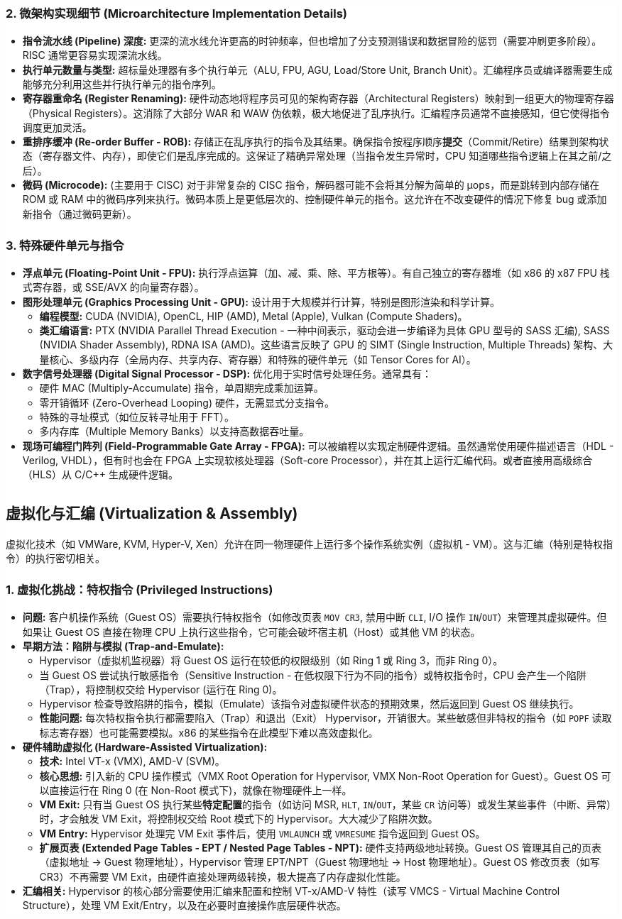 ### 2. 微架构实现细节 (Microarchitecture Implementation Details)

- **指令流水线 (Pipeline) 深度:** 更深的流水线允许更高的时钟频率，但也增加了分支预测错误和数据冒险的惩罚（需要冲刷更多阶段）。RISC 通常更容易实现深流水线。
- **执行单元数量与类型:** 超标量处理器有多个执行单元（ALU, FPU, AGU, Load/Store Unit, Branch Unit）。汇编程序员或编译器需要生成能够充分利用这些并行执行单元的指令序列。
- **寄存器重命名 (Register Renaming):** 硬件动态地将程序员可见的架构寄存器（Architectural Registers）映射到一组更大的物理寄存器（Physical Registers）。这消除了大部分 WAR 和 WAW 伪依赖，极大地促进了乱序执行。汇编程序员通常不直接感知，但它使得指令调度更加灵活。
- **重排序缓冲 (Re-order Buffer - ROB):** 存储正在乱序执行的指令及其结果。确保指令按程序顺序**提交**（Commit/Retire）结果到架构状态（寄存器文件、内存），即使它们是乱序完成的。这保证了精确异常处理（当指令发生异常时，CPU 知道哪些指令逻辑上在其之前/之后）。
- **微码 (Microcode):** (主要用于 CISC) 对于非常复杂的 CISC 指令，解码器可能不会将其分解为简单的 µops，而是跳转到内部存储在 ROM 或 RAM 中的微码序列来执行。微码本质上是更低层次的、控制硬件单元的指令。这允许在不改变硬件的情况下修复 bug 或添加新指令（通过微码更新）。

### 3. 特殊硬件单元与指令

- **浮点单元 (Floating-Point Unit - FPU):** 执行浮点运算（加、减、乘、除、平方根等）。有自己独立的寄存器堆（如 x86 的 x87 FPU 栈式寄存器，或 SSE/AVX 的向量寄存器）。
- **图形处理单元 (Graphics Processing Unit - GPU):** 设计用于大规模并行计算，特别是图形渲染和科学计算。
  - **编程模型:** CUDA (NVIDIA), OpenCL, HIP (AMD), Metal (Apple), Vulkan (Compute Shaders)。
  - **类汇编语言:** PTX (NVIDIA Parallel Thread Execution - 一种中间表示，驱动会进一步编译为具体 GPU 型号的 SASS 汇编), SASS (NVIDIA Shader Assembly), RDNA ISA (AMD)。这些语言反映了 GPU 的 SIMT (Single Instruction, Multiple Threads) 架构、大量核心、多级内存（全局内存、共享内存、寄存器）和特殊的硬件单元（如 Tensor Cores for AI）。
- **数字信号处理器 (Digital Signal Processor - DSP):** 优化用于实时信号处理任务。通常具有：
  - 硬件 MAC (Multiply-Accumulate) 指令，单周期完成乘加运算。
  - 零开销循环 (Zero-Overhead Looping) 硬件，无需显式分支指令。
  - 特殊的寻址模式（如位反转寻址用于 FFT）。
  - 多内存库（Multiple Memory Banks）以支持高数据吞吐量。
- **现场可编程门阵列 (Field-Programmable Gate Array - FPGA):** 可以被编程以实现定制硬件逻辑。虽然通常使用硬件描述语言（HDL - Verilog, VHDL），但有时也会在 FPGA 上实现软核处理器（Soft-core Processor），并在其上运行汇编代码。或者直接用高级综合（HLS）从 C/C++ 生成硬件逻辑。

## 虚拟化与汇编 (Virtualization & Assembly)

虚拟化技术（如 VMWare, KVM, Hyper-V, Xen）允许在同一物理硬件上运行多个操作系统实例（虚拟机 - VM）。这与汇编（特别是特权指令）的执行密切相关。

### 1. 虚拟化挑战：特权指令 (Privileged Instructions)

- **问题:** 客户机操作系统（Guest OS）需要执行特权指令（如修改页表 `MOV CR3`, 禁用中断 `CLI`, I/O 操作 `IN`/`OUT`）来管理其虚拟硬件。但如果让 Guest OS 直接在物理 CPU 上执行这些指令，它可能会破坏宿主机（Host）或其他 VM 的状态。
- **早期方法：陷阱与模拟 (Trap-and-Emulate):**
  - Hypervisor（虚拟机监视器）将 Guest OS 运行在较低的权限级别（如 Ring 1 或 Ring 3，而非 Ring 0）。
  - 当 Guest OS 尝试执行敏感指令（Sensitive Instruction - 在低权限下行为不同的指令）或特权指令时，CPU 会产生一个陷阱（Trap），将控制权交给 Hypervisor (运行在 Ring 0)。
  - Hypervisor 检查导致陷阱的指令，模拟（Emulate）该指令对虚拟硬件状态的预期效果，然后返回到 Guest OS 继续执行。
  - **性能问题:** 每次特权指令执行都需要陷入（Trap）和退出（Exit） Hypervisor，开销很大。某些敏感但非特权的指令（如 `POPF` 读取标志寄存器）也可能需要模拟。x86 的某些指令在此模型下难以高效虚拟化。
- **硬件辅助虚拟化 (Hardware-Assisted Virtualization):**
  - **技术:** Intel VT-x (VMX), AMD-V (SVM)。
  - **核心思想:** 引入新的 CPU 操作模式（VMX Root Operation for Hypervisor, VMX Non-Root Operation for Guest）。Guest OS 可以直接运行在 Ring 0 (在 Non-Root 模式下)，就像在物理硬件上一样。
  - **VM Exit:** 只有当 Guest OS 执行某些**特定配置**的指令（如访问 MSR, `HLT`, `IN`/`OUT`，某些 `CR` 访问等）或发生某些事件（中断、异常）时，才会触发 VM Exit，将控制权交给 Root 模式下的 Hypervisor。大大减少了陷阱次数。
  - **VM Entry:** Hypervisor 处理完 VM Exit 事件后，使用 `VMLAUNCH` 或 `VMRESUME` 指令返回到 Guest OS。
  - **扩展页表 (Extended Page Tables - EPT / Nested Page Tables - NPT):** 硬件支持两级地址转换。Guest OS 管理其自己的页表（虚拟地址 -> Guest 物理地址），Hypervisor 管理 EPT/NPT（Guest 物理地址 -> Host 物理地址）。Guest OS 修改页表（如写 CR3）不再需要 VM Exit，由硬件直接处理两级转换，极大提高了内存虚拟化性能。
- **汇编相关:** Hypervisor 的核心部分需要使用汇编来配置和控制 VT-x/AMD-V 特性（读写 VMCS - Virtual Machine Control Structure），处理 VM Exit/Entry，以及在必要时直接操作底层硬件状态。
